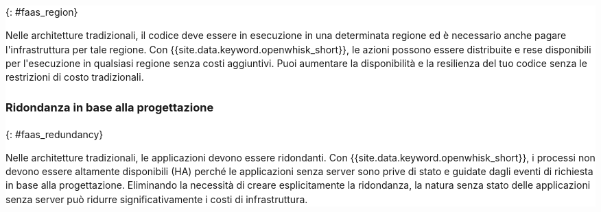 {: #faas_region}

Nelle architetture tradizionali, il codice deve essere in esecuzione in una determinata regione ed è necessario anche pagare l'infrastruttura per tale regione. Con {{site.data.keyword.openwhisk_short}}, le azioni possono essere distribuite e rese disponibili per l'esecuzione in qualsiasi regione senza costi aggiuntivi. Puoi aumentare la disponibilità e la resilienza del tuo codice senza le restrizioni di costo tradizionali.

### Ridondanza in base alla progettazione
{: #faas_redundancy}

Nelle architetture tradizionali, le applicazioni devono essere ridondanti. Con {{site.data.keyword.openwhisk_short}}, i processi non devono essere altamente disponibili (HA) perché le applicazioni senza server sono prive di stato e guidate dagli eventi di richiesta in base alla progettazione. Eliminando la necessità di creare esplicitamente la ridondanza, la natura senza stato delle applicazioni senza server può ridurre significativamente i costi di infrastruttura.

